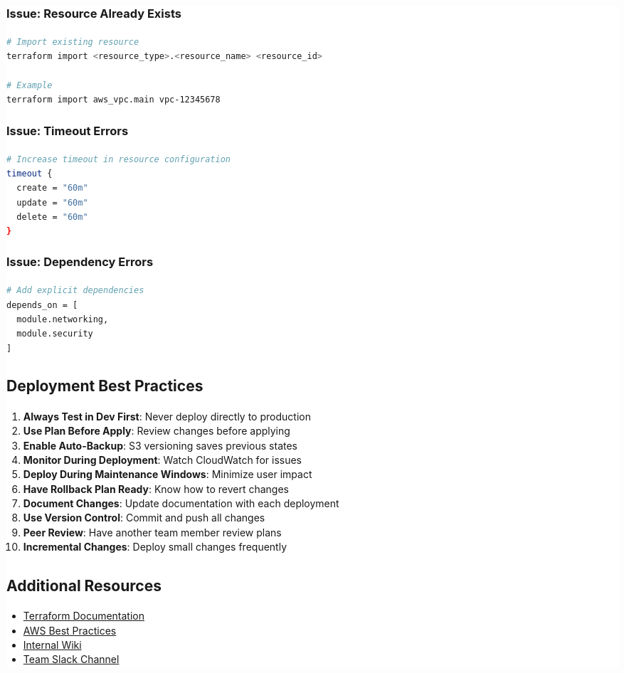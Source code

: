 ### Issue: Resource Already Exists

```bash
# Import existing resource
terraform import <resource_type>.<resource_name> <resource_id>

# Example
terraform import aws_vpc.main vpc-12345678
```

### Issue: Timeout Errors

```bash
# Increase timeout in resource configuration
timeout {
  create = "60m"
  update = "60m"
  delete = "60m"
}
```

### Issue: Dependency Errors

```bash
# Add explicit dependencies
depends_on = [
  module.networking,
  module.security
]
```

## Deployment Best Practices

1. **Always Test in Dev First**: Never deploy directly to production
2. **Use Plan Before Apply**: Review changes before applying
3. **Enable Auto-Backup**: S3 versioning saves previous states
4. **Monitor During Deployment**: Watch CloudWatch for issues
5. **Deploy During Maintenance Windows**: Minimize user impact
6. **Have Rollback Plan Ready**: Know how to revert changes
7. **Document Changes**: Update documentation with each deployment
8. **Use Version Control**: Commit and push all changes
9. **Peer Review**: Have another team member review plans
10. **Incremental Changes**: Deploy small changes frequently

## Additional Resources

- [Terraform Documentation](https://www.terraform.io/docs)
- [AWS Best Practices](https://aws.amazon.com/architecture/well-architected)
- [Internal Wiki](https://wiki.company.com/terraform)
- [Team Slack Channel](https://company.slack.com/terraform-support)
